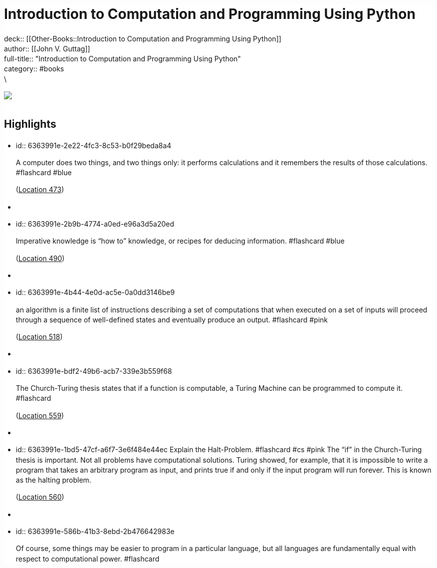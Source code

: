 # Introduction to Computation and Programming Using Python

deck:: [[Other-Books::Introduction to Computation and Programming Using Python]]\
author:: [[John V. Guttag]]\
full-title:: "Introduction to Computation and Programming Using Python"\
category:: #books\
\

![](https://m.media-amazon.com/images/I/710JwUhWSVL._SY160.jpg)
## Highlights
- id:: 6363991e-2e22-4fc3-8c53-b0f29beda8a4
  
  A computer does two things, and two things only: it performs calculations and it remembers the results of those calculations. #flashcard  #blue 
  
  
    ([Location 473](https://readwise.io/to_kindle?action=open&asin=B08C6YH4XK&location=473))
-
- id:: 6363991e-2b9b-4774-a0ed-e96a3d5a20ed
  
  Imperative knowledge is “how to” knowledge, or recipes for deducing information. #flashcard  #blue 
  
  
    ([Location 490](https://readwise.io/to_kindle?action=open&asin=B08C6YH4XK&location=490))
-
- id:: 6363991e-4b44-4e0d-ac5e-0a0dd3146be9
  
  an algorithm is a finite list of instructions describing a set of computations that when executed on a set of inputs will proceed through a sequence of well-defined states and eventually produce an output. #flashcard  #pink 
  
  
    ([Location 518](https://readwise.io/to_kindle?action=open&asin=B08C6YH4XK&location=518))
-
- id:: 6363991e-bdf2-49b6-acb7-339e3b559f68
  
  The Church-Turing thesis states that if a function is computable, a Turing Machine can be programmed to compute it. #flashcard 
  
  
    ([Location 559](https://readwise.io/to_kindle?action=open&asin=B08C6YH4XK&location=559))
-
- id:: 6363991e-1bd5-47cf-a6f7-3e6f484e44ec
   Explain the Halt-Problem. #flashcard  #cs #pink 
    The “if” in the Church-Turing thesis is important. Not all problems have computational solutions. Turing showed, for example, that it is impossible to write a program that takes an arbitrary program as input, and prints true if and only if the input program will run forever. This is known as the halting problem.
  
    ([Location 560](https://readwise.io/to_kindle?action=open&asin=B08C6YH4XK&location=560))
-
- id:: 6363991e-586b-41b3-8ebd-2b476642983e
  
  Of course, some things may be easier to program in a particular language, but all languages are fundamentally equal with respect to computational power. #flashcard 
  